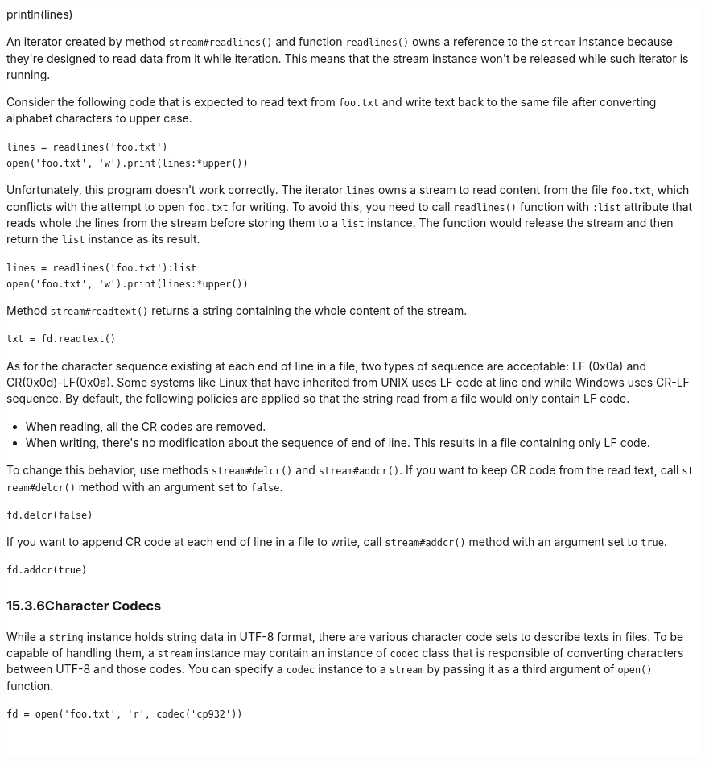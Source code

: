 println(lines)
</code></pre>
<p>
An iterator created by method <code>stream#readlines()</code> and function <code>readlines()</code> owns a reference to the <code>stream</code> instance because they're designed to read data from it while iteration. This means that the stream instance won't be released while such iterator is running.
</p>
<p>
Consider the following code that is expected to read text from <code>foo.txt</code> and write text back to the same file after converting alphabet characters to upper case.
</p>
<pre><code>lines = readlines('foo.txt')
open('foo.txt', 'w').print(lines:*upper())
</code></pre>
<p>
Unfortunately, this program doesn't work correctly. The iterator <code>lines</code> owns a stream to read content from the file <code>foo.txt</code>, which conflicts with the attempt to open <code>foo.txt</code> for writing. To avoid this, you need to call <code>readlines()</code> function with <code>:list</code> attribute that reads whole the lines from the stream before storing them to a <code>list</code> instance. The function would release the stream and then return the <code>list</code> instance as its result.
</p>
<pre><code>lines = readlines('foo.txt'):list
open('foo.txt', 'w').print(lines:*upper())
</code></pre>
<p>
Method <code>stream#readtext()</code> returns a string containing the whole content of the stream.
</p>
<pre><code>txt = fd.readtext()
</code></pre>
<p>
As for the character sequence existing at each end of line in a file, two types of sequence are acceptable: LF (0x0a) and CR(0x0d)-LF(0x0a). Some systems like Linux that have inherited from UNIX uses LF code at line end while Windows uses CR-LF sequence. By default, the following policies are applied so that the string read from a file would only contain LF code.
</p>
<ul>
<li>When reading, all the CR codes are removed.</li>
<li>When writing, there's no modification about the sequence of end of line. This results in a file containing only LF code.</li>
</ul>
<p>
To change this behavior, use methods <code>stream#delcr()</code> and <code>stream#addcr()</code>. If you want to keep CR code from the read text, call <code>stream#delcr()</code> method with an argument set to <code>false</code>.
</p>
<pre><code>fd.delcr(false)
</code></pre>
<p>
If you want to append CR code at each end of line in a file to write, call <code>stream#addcr()</code> method with an argument set to <code>true</code>.
</p>
<pre><code>fd.addcr(true)
</code></pre>
<h3><span class="caption-index-3">15.3.6</span><a name="anchor-15-3-6"></a>Character Codecs</h3>
<p>
While a <code>string</code> instance holds string data in UTF-8 format, there are various character code sets to describe texts in files. To be capable of handling them, a <code>stream</code> instance may contain an instance of <code>codec</code> class that is responsible of converting characters between UTF-8 and those codes. You can specify a <code>codec</code> instance to a <code>stream</code> by passing it as a third argument of <code>open()</code> function.
</p>
<pre><code>fd = open('foo.txt', 'r', codec('cp932'))